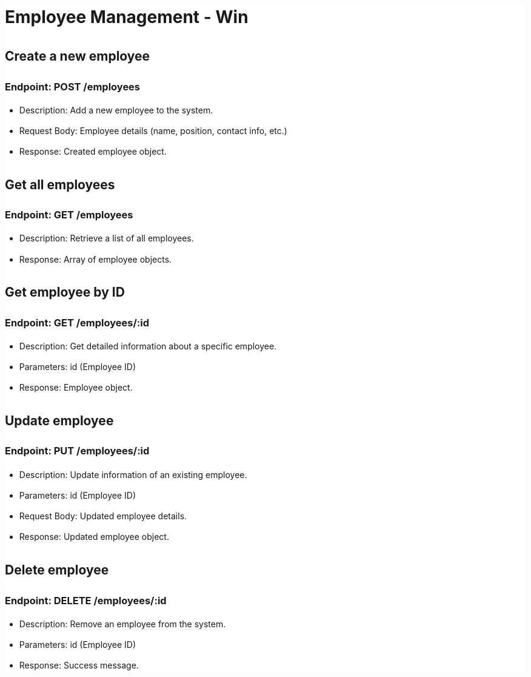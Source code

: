 # Employee Management - Win

## Create a new employee

### Endpoint: POST /employees

- Description: Add a new employee to the system.

- Request Body: Employee details (name, position, contact info, etc.)

- Response: Created employee object.

## Get all employees

### Endpoint: GET /employees

- Description: Retrieve a list of all employees.

- Response: Array of employee objects.

## Get employee by ID

### Endpoint: GET /employees/:id

- Description: Get detailed information about a specific employee.

- Parameters: id (Employee ID)

- Response: Employee object.

## Update employee

### Endpoint: PUT /employees/:id

- Description: Update information of an existing employee.

- Parameters: id (Employee ID)

- Request Body: Updated employee details.

- Response: Updated employee object.

## Delete employee

### Endpoint: DELETE /employees/:id

- Description: Remove an employee from the system.

- Parameters: id (Employee ID)

- Response: Success message.
